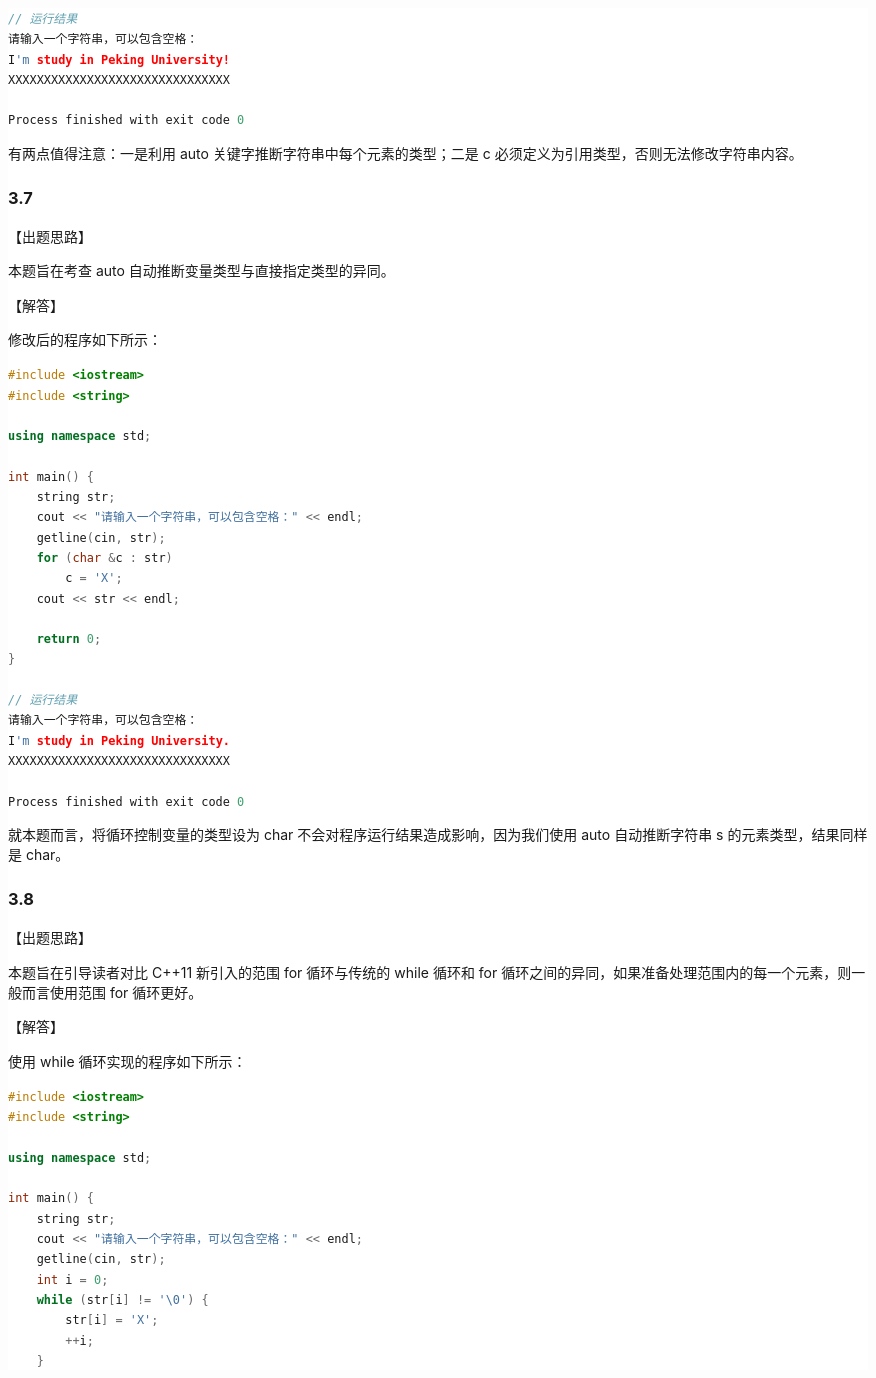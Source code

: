 ```cpp
// 运行结果
请输入一个字符串，可以包含空格：
I'm study in Peking University!
XXXXXXXXXXXXXXXXXXXXXXXXXXXXXXX

Process finished with exit code 0
```
有两点值得注意：一是利用 auto 关键字推断字符串中每个元素的类型；二是 c 必须定义为引用类型，否则无法修改字符串内容。

### 3.7
【出题思路】

本题旨在考查 auto 自动推断变量类型与直接指定类型的异同。

【解答】

修改后的程序如下所示：
```cpp
#include <iostream>
#include <string>

using namespace std;

int main() {
    string str;
    cout << "请输入一个字符串，可以包含空格：" << endl;
    getline(cin, str);
    for (char &c : str)
        c = 'X';
    cout << str << endl;

    return 0;
}

// 运行结果
请输入一个字符串，可以包含空格：
I'm study in Peking University.
XXXXXXXXXXXXXXXXXXXXXXXXXXXXXXX

Process finished with exit code 0
```
就本题而言，将循环控制变量的类型设为 char 不会对程序运行结果造成影响，因为我们使用 auto 自动推断字符串 s 的元素类型，结果同样是 char。

### 3.8
【出题思路】

本题旨在引导读者对比 C++11 新引入的范围 for 循环与传统的 while 循环和 for 循环之间的异同，如果准备处理范围内的每一个元素，则一般而言使用范围 for 循环更好。

【解答】

使用 while 循环实现的程序如下所示：
```cpp
#include <iostream>
#include <string>

using namespace std;

int main() {
    string str;
    cout << "请输入一个字符串，可以包含空格：" << endl;
    getline(cin, str);
    int i = 0;
    while (str[i] != '\0') {
        str[i] = 'X';
        ++i;
    }
```